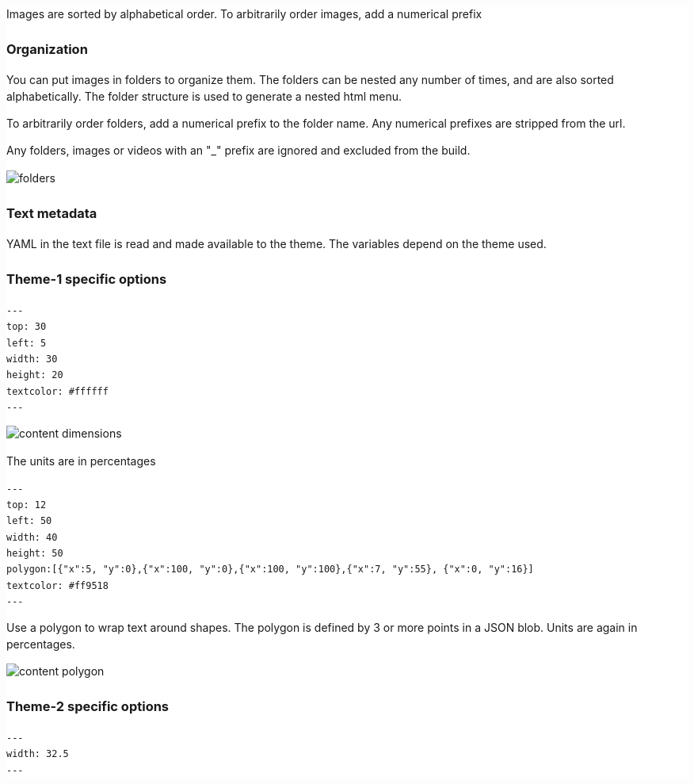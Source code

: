 Images are sorted by alphabetical order. To arbitrarily order images, add a numerical prefix

### Organization

You can put images in folders to organize them. The folders can be nested any number of times, and are also sorted alphabetically. The folder structure is used to generate a nested html menu.

To arbitrarily order folders, add a numerical prefix to the folder name. Any numerical prefixes are stripped from the url.

Any folders, images or videos with an "_" prefix are ignored and excluded from the build.

![folders](http://jack.works/exposeimages/folders.jpg)

### Text metadata

YAML in the text file is read and made available to the theme. The variables depend on the theme used.

### Theme-1 specific options

	---
	top: 30
	left: 5
	width: 30
	height: 20
	textcolor: #ffffff
	---

![content dimensions](http://jack.works/exposeimages/dimensionvariables.jpg)

The units are in percentages

	---
	top: 12
	left: 50
	width: 40
	height: 50
	polygon:[{"x":5, "y":0},{"x":100, "y":0},{"x":100, "y":100},{"x":7, "y":55}, {"x":0, "y":16}]
	textcolor: #ff9518
	---

Use a polygon to wrap text around shapes. The polygon is defined by 3 or more points in a JSON blob. Units are again in percentages.

![content polygon](http://jack.works/exposeimages/polygon2.jpg)

### Theme-2 specific options

	---
	width: 32.5
	---

